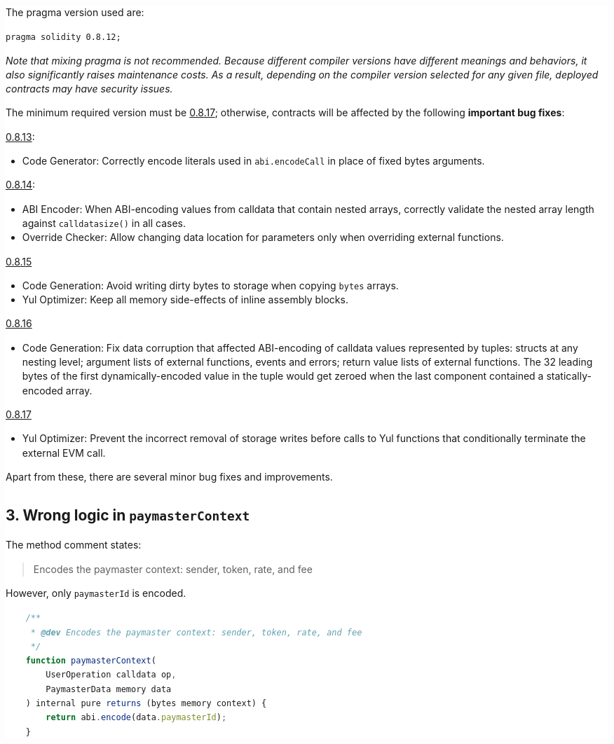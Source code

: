 The pragma version used are:

```
pragma solidity 0.8.12;
```

*Note that mixing pragma is not recommended. Because different compiler versions have different meanings and behaviors, it also significantly raises maintenance costs. As a result, depending on the compiler version selected for any given file, deployed contracts may have security issues.*

The minimum required version must be [0.8.17](https://github.com/ethereum/solidity/releases/tag/v0.8.17); otherwise, contracts will be affected by the following **important bug fixes**:

[0.8.13](https://blog.soliditylang.org/2022/03/16/solidity-0.8.13-release-announcement/):
- Code Generator: Correctly encode literals used in `abi.encodeCall` in place of fixed bytes arguments.

[0.8.14](https://blog.soliditylang.org/2022/05/18/solidity-0.8.14-release-announcement/):

- ABI Encoder: When ABI-encoding values from calldata that contain nested arrays, correctly validate the nested array length against `calldatasize()` in all cases.
- Override Checker: Allow changing data location for parameters only when overriding external functions.

[0.8.15](https://blog.soliditylang.org/2022/06/15/solidity-0.8.15-release-announcement/)

- Code Generation: Avoid writing dirty bytes to storage when copying `bytes` arrays.
- Yul Optimizer: Keep all memory side-effects of inline assembly blocks.

[0.8.16](https://blog.soliditylang.org/2022/08/08/solidity-0.8.16-release-announcement/)

- Code Generation: Fix data corruption that affected ABI-encoding of calldata values represented by tuples: structs at any nesting level; argument lists of external functions, events and errors; return value lists of external functions. The 32 leading bytes of the first dynamically-encoded value in the tuple would get zeroed when the last component contained a statically-encoded array.

[0.8.17](https://blog.soliditylang.org/2022/09/08/solidity-0.8.17-release-announcement/)

- Yul Optimizer: Prevent the incorrect removal of storage writes before calls to Yul functions that conditionally terminate the external EVM call.

Apart from these, there are several minor bug fixes and improvements.

## **3. Wrong logic in `paymasterContext`**

The method comment states:

> Encodes the paymaster context: sender, token, rate, and fee

However, only `paymasterId` is encoded.

```js
    /**
     * @dev Encodes the paymaster context: sender, token, rate, and fee
     */
    function paymasterContext(
        UserOperation calldata op,
        PaymasterData memory data
    ) internal pure returns (bytes memory context) {
        return abi.encode(data.paymasterId);
    }
```
